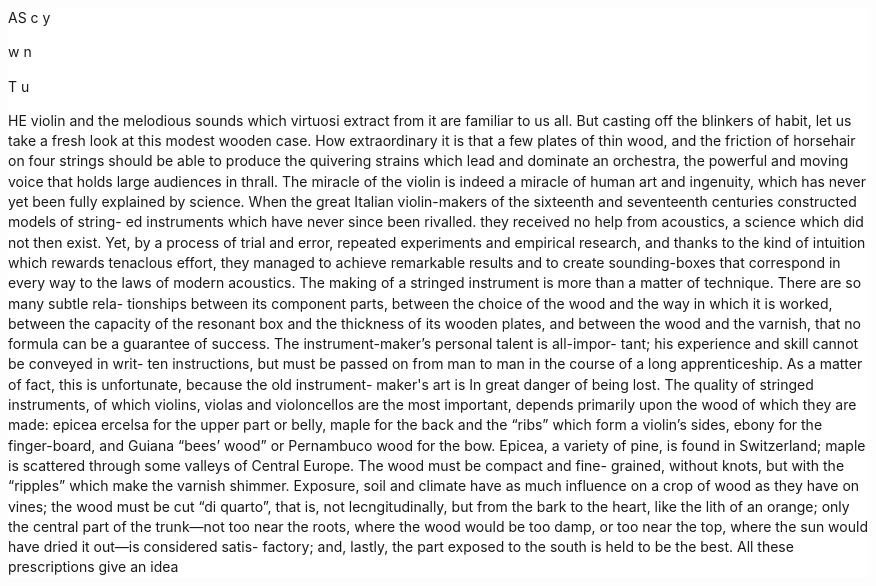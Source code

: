AS 
c
y
 
w
n
 
T
u
 
HE violin and the melodious sounds which 
virtuosi extract from it are familiar to us all. 
But casting off the blinkers of habit, let us take a fresh 
look at this modest wooden case. How extraordinary it 
is that a few plates of thin wood, and the friction of 
horsehair on four strings should be able to produce the 
quivering strains which lead and dominate an orchestra, 
the powerful and moving voice that holds large audiences 
in thrall. The miracle of the violin is indeed a miracle 
of human art and ingenuity, which has never yet been 
fully explained by science. 
When the great Italian violin-makers of the sixteenth 
and seventeenth centuries constructed models of string- 
ed instruments which have never since been rivalled. 
they received no help from acoustics, a science which did 
not then exist. Yet, by a process of trial and error, 
repeated experiments and empirical research, and thanks 
to the kind of intuition which rewards tenaclous effort, 
they managed to achieve remarkable results and to 
create sounding-boxes that correspond in every way to 
the laws of modern acoustics. 
The making of a stringed instrument is more than a 
matter of technique. There are so many subtle rela- 
tionships between its component parts, between the 
choice of the wood and the way in which it is worked, 
between the capacity of the resonant box and the 
thickness of its wooden plates, and between the wood and 
the varnish, that no formula can be a guarantee of 
success. 
The instrument-maker’s personal talent is all-impor- 
tant; his experience and skill cannot be conveyed in writ- 
ten instructions, but must be passed on from man to man 
in the course of a long apprenticeship. As a matter of 
fact, this is unfortunate, because the old instrument- 
maker's art is In great danger of being lost. 
The quality of stringed instruments, of which violins, 
violas and violoncellos are the most important, depends 
primarily upon the wood of which they are made: epicea 
ercelsa for the upper part or belly, maple for the back 
and the “ribs” which form a violin’s sides, ebony for the 
finger-board, and Guiana “bees’ wood” or Pernambuco 
wood for the bow. Epicea, a variety of pine, is found in 
Switzerland; maple is scattered through some valleys 
of Central Europe. The wood must be compact and fine- 
grained, without knots, but with the “ripples” which 
make the varnish shimmer. 
Exposure, soil and climate have as much influence on 
a crop of wood as they have on vines; the wood must be 
cut “di quarto”, that is, not lecngitudinally, but from the 
bark to the heart, like the lith of an orange; only the 
central part of the trunk—not too near the roots, where 
the wood would be too damp, or too near the top, where 
the sun would have dried it out—is considered satis- 
factory; and, lastly, the part exposed to the south is 
held to be the best. All these prescriptions give an idea 